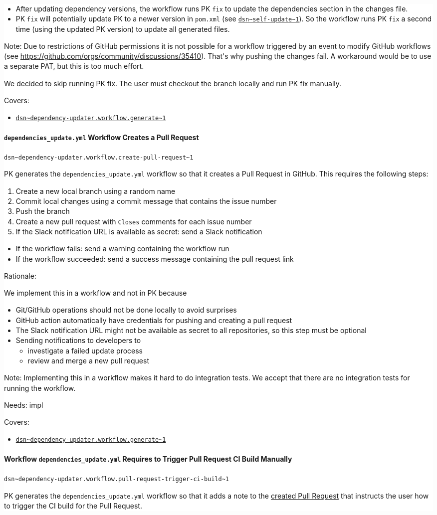 * After updating dependency versions, the workflow runs PK `fix` to update the dependencies section in the changes file.
* PK `fix` will potentially update PK to a newer version in `pom.xml` (see [`dsn~self-update~1`](#project-keeper-self-update)). So the workflow runs PK `fix` a second time (using the updated PK version) to update all generated files.

Note:
Due to restrictions of GitHub permissions it is not possible for a workflow triggered by an event to modify GitHub workflows (see https://github.com/orgs/community/discussions/35410). That's why pushing the changes fail. A workaround would be to use a separate PAT, but this is too much effort.

We decided to skip running PK fix. The user must checkout the branch locally and run PK fix manually.

Covers:
* [`dsn~dependency-updater.workflow.generate~1`](#generate-dependencies_updateyml-workflow)

#### `dependencies_update.yml` Workflow Creates a Pull Request
`dsn~dependency-updater.workflow.create-pull-request~1`

PK generates the `dependencies_update.yml` workflow so that it creates a Pull Request in GitHub. This requires the following steps:
1. Create a new local branch using a random name
2. Commit local changes using a commit message that contains the issue number
3. Push the branch
4. Create a new pull request with `Closes` comments for each issue number
5. If the Slack notification URL is available as secret: send a Slack notification
  * If the workflow fails: send a warning containing the workflow run
  * If the workflow succeeded: send a success message containing the pull request link

Rationale:

We implement this in a workflow and not in PK because
* Git/GitHub operations should not be done locally to avoid surprises
* GitHub action automatically have credentials for pushing and creating a pull request
* The Slack notification URL might not be available as secret to all repositories, so this step must be optional
* Sending notifications to developers to
  * investigate a failed update process
  * review and merge a new pull request

Note: Implementing this in a workflow makes it hard to do integration tests. We accept that there are no integration tests for running the workflow.

Needs: impl

Covers:
* [`dsn~dependency-updater.workflow.generate~1`](#generate-dependencies_updateyml-workflow)

#### Workflow `dependencies_update.yml` Requires to Trigger Pull Request CI Build Manually
`dsn~dependency-updater.workflow.pull-request-trigger-ci-build~1`

PK generates the `dependencies_update.yml` workflow so that it adds a note to the [created Pull Request](#dependencies_updateyml-workflow-creates-a-pull-request) that instructs the user how to trigger the CI build for the Pull Request.
